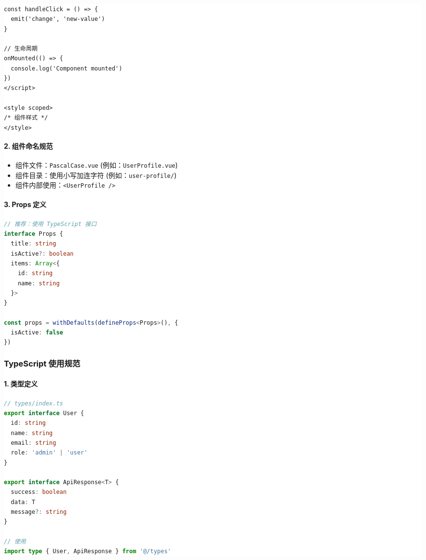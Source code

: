 ```vue
const handleClick = () => {
  emit('change', 'new-value')
}

// 生命周期
onMounted(() => {
  console.log('Component mounted')
})
</script>

<style scoped>
/* 组件样式 */
</style>
```

#### 2. 组件命名规范
- 组件文件：`PascalCase.vue` (例如：`UserProfile.vue`)
- 组件目录：使用小写加连字符 (例如：`user-profile/`)
- 组件内部使用：`<UserProfile />` 

#### 3. Props 定义
```typescript
// 推荐：使用 TypeScript 接口
interface Props {
  title: string
  isActive?: boolean
  items: Array<{
    id: string
    name: string
  }>
}

const props = withDefaults(defineProps<Props>(), {
  isActive: false
})
```

### TypeScript 使用规范

#### 1. 类型定义
```typescript
// types/index.ts
export interface User {
  id: string
  name: string
  email: string
  role: 'admin' | 'user'
}

export interface ApiResponse<T> {
  success: boolean
  data: T
  message?: string
}

// 使用
import type { User, ApiResponse } from '@/types'
```
